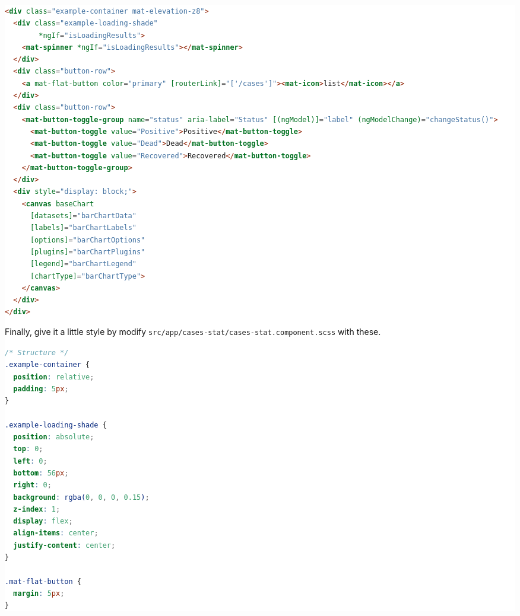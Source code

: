 ```html
<div class="example-container mat-elevation-z8">
  <div class="example-loading-shade"
        *ngIf="isLoadingResults">
    <mat-spinner *ngIf="isLoadingResults"></mat-spinner>
  </div>
  <div class="button-row">
    <a mat-flat-button color="primary" [routerLink]="['/cases']"><mat-icon>list</mat-icon></a>
  </div>
  <div class="button-row">
    <mat-button-toggle-group name="status" aria-label="Status" [(ngModel)]="label" (ngModelChange)="changeStatus()">
      <mat-button-toggle value="Positive">Positive</mat-button-toggle>
      <mat-button-toggle value="Dead">Dead</mat-button-toggle>
      <mat-button-toggle value="Recovered">Recovered</mat-button-toggle>
    </mat-button-toggle-group>
  </div>
  <div style="display: block;">
    <canvas baseChart
      [datasets]="barChartData"
      [labels]="barChartLabels"
      [options]="barChartOptions"
      [plugins]="barChartPlugins"
      [legend]="barChartLegend"
      [chartType]="barChartType">
    </canvas>
  </div>
</div>
```

Finally, give it a little style by modify `src/app/cases-stat/cases-stat.component.scss` with these.

```css
/* Structure */
.example-container {
  position: relative;
  padding: 5px;
}

.example-loading-shade {
  position: absolute;
  top: 0;
  left: 0;
  bottom: 56px;
  right: 0;
  background: rgba(0, 0, 0, 0.15);
  z-index: 1;
  display: flex;
  align-items: center;
  justify-content: center;
}

.mat-flat-button {
  margin: 5px;
}
```
